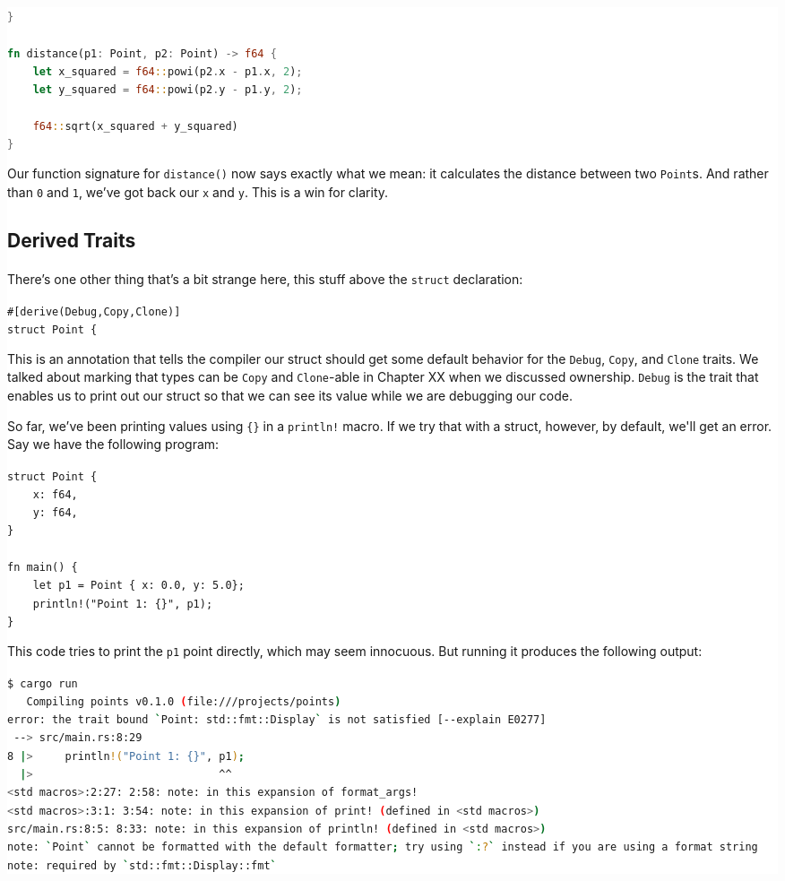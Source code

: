 ```rust
}

fn distance(p1: Point, p2: Point) -> f64 {
    let x_squared = f64::powi(p2.x - p1.x, 2);
    let y_squared = f64::powi(p2.y - p1.y, 2);

    f64::sqrt(x_squared + y_squared)
}
```

Our function signature for `distance()` now says exactly what we mean: it
calculates the distance between two `Point`s. And rather than `0` and `1`,
we’ve got back our `x` and `y`. This is a win for clarity.

## Derived Traits

There’s one other thing that’s a bit strange here, this stuff above the
`struct` declaration:

```rust,ignore
#[derive(Debug,Copy,Clone)]
struct Point {
```

This is an annotation that tells the compiler our struct should get some
default behavior for the `Debug`, `Copy`, and `Clone` traits. We talked about
marking that types can be `Copy` and `Clone`-able in Chapter XX when we
discussed ownership. `Debug` is the trait that enables us to print out our
struct so that we can see its value while we are debugging our code.

So far, we’ve been printing values using `{}` in a `println!` macro. If we try
that with a struct, however, by default, we'll get an error. Say we have the
following program:

```rust,ignore
struct Point {
    x: f64,
    y: f64,
}

fn main() {
    let p1 = Point { x: 0.0, y: 5.0};
    println!("Point 1: {}", p1);
}
```

This code tries to print the `p1` point directly, which may seem innocuous. But
running it produces the following output:

```bash
$ cargo run
   Compiling points v0.1.0 (file:///projects/points)
error: the trait bound `Point: std::fmt::Display` is not satisfied [--explain E0277]
 --> src/main.rs:8:29
8 |>     println!("Point 1: {}", p1);
  |>                             ^^
<std macros>:2:27: 2:58: note: in this expansion of format_args!
<std macros>:3:1: 3:54: note: in this expansion of print! (defined in <std macros>)
src/main.rs:8:5: 8:33: note: in this expansion of println! (defined in <std macros>)
note: `Point` cannot be formatted with the default formatter; try using `:?` instead if you are using a format string
note: required by `std::fmt::Display::fmt`
```


[`push_str()`]: http://doc.rust-lang.org/collections/string/struct.String.html#method.push_str